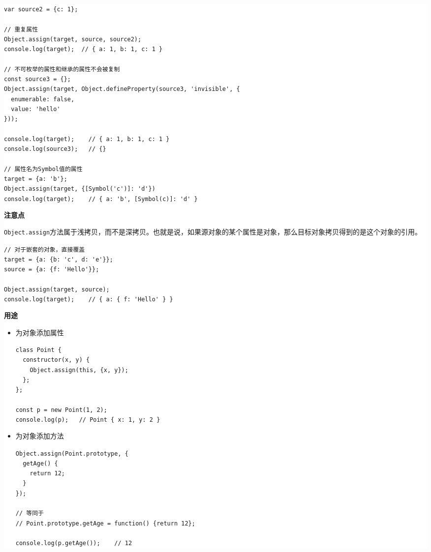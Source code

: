 ```
var source2 = {c: 1};

// 重复属性
Object.assign(target, source, source2);
console.log(target);  // { a: 1, b: 1, c: 1 }

// 不可枚举的属性和继承的属性不会被复制
const source3 = {};
Object.assign(target, Object.defineProperty(source3, 'invisible', {
  enumerable: false,
  value: 'hello'
}));

console.log(target);    // { a: 1, b: 1, c: 1 }
console.log(source3);   // {}

// 属性名为Symbol值的属性
target = {a: 'b'};
Object.assign(target, {[Symbol('c')]: 'd'})
console.log(target);    // { a: 'b', [Symbol(c)]: 'd' }
```

**注意点**

``Object.assign``方法属于浅拷贝，而不是深拷贝。也就是说，如果源对象的某个属性是对象，那么目标对象拷贝得到的是这个对象的引用。

```
// 对于嵌套的对象，直接覆盖
target = {a: {b: 'c', d: 'e'}};
source = {a: {f: 'Hello'}};

Object.assign(target, source);
console.log(target);    // { a: { f: 'Hello' } }
```

**用途**

- 为对象添加属性

  ```
  class Point {
    constructor(x, y) {
      Object.assign(this, {x, y});
    };
  };
  
  const p = new Point(1, 2);
  console.log(p);   // Point { x: 1, y: 2 }
  ```

- 为对象添加方法

  ```
  Object.assign(Point.prototype, {
    getAge() {
      return 12;
    }
  });
  
  // 等同于
  // Point.prototype.getAge = function() {return 12};
  
  console.log(p.getAge());    // 12
  ```


  [propKey]: true,
  ['a' + 'bc']: 123
  [lastName]: 'lisi'
  [keyA]: 'valueA',
  [keyB]: 'valueB'